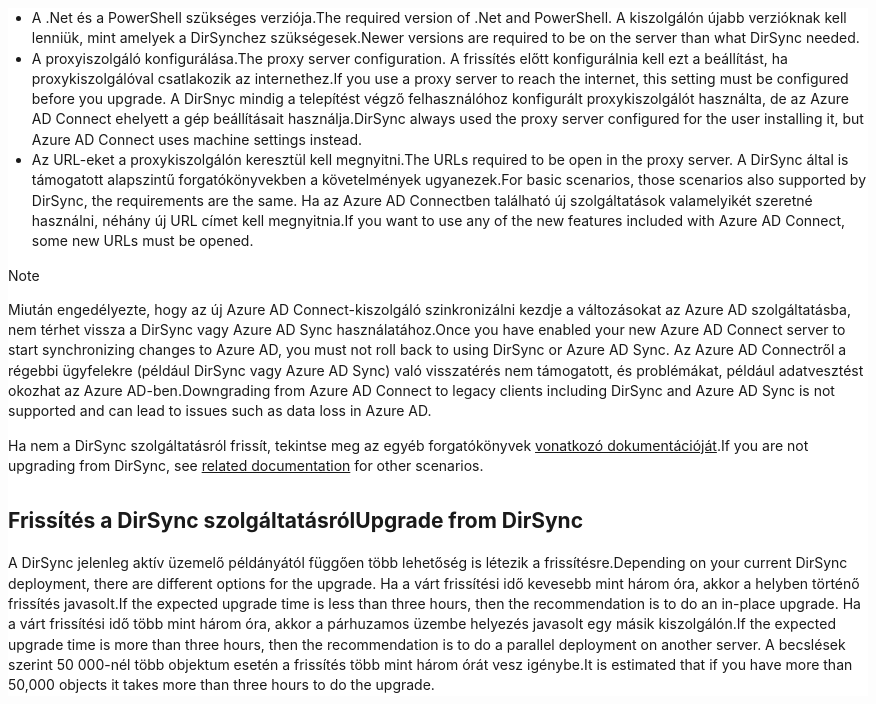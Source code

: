 * <span data-ttu-id="4a88b-110">A .Net és a PowerShell szükséges verziója.</span><span class="sxs-lookup"><span data-stu-id="4a88b-110">The required version of .Net and PowerShell.</span></span> <span data-ttu-id="4a88b-111">A kiszolgálón újabb verzióknak kell lenniük, mint amelyek a DirSynchez szükségesek.</span><span class="sxs-lookup"><span data-stu-id="4a88b-111">Newer versions are required to be on the server than what DirSync needed.</span></span>
* <span data-ttu-id="4a88b-112">A proxyiszolgáló konfigurálása.</span><span class="sxs-lookup"><span data-stu-id="4a88b-112">The proxy server configuration.</span></span> <span data-ttu-id="4a88b-113">A frissítés előtt konfigurálnia kell ezt a beállítást, ha proxykiszolgálóval csatlakozik az internethez.</span><span class="sxs-lookup"><span data-stu-id="4a88b-113">If you use a proxy server to reach the internet, this setting must be configured before you upgrade.</span></span> <span data-ttu-id="4a88b-114">A DirSnyc mindig a telepítést végző felhasználóhoz konfigurált proxykiszolgálót használta, de az Azure AD Connect ehelyett a gép beállításait használja.</span><span class="sxs-lookup"><span data-stu-id="4a88b-114">DirSync always used the proxy server configured for the user installing it, but Azure AD Connect uses machine settings instead.</span></span>
* <span data-ttu-id="4a88b-115">Az URL-eket a proxykiszolgálón keresztül kell megnyitni.</span><span class="sxs-lookup"><span data-stu-id="4a88b-115">The URLs required to be open in the proxy server.</span></span> <span data-ttu-id="4a88b-116">A DirSync által is támogatott alapszintű forgatókönyvekben a követelmények ugyanezek.</span><span class="sxs-lookup"><span data-stu-id="4a88b-116">For basic scenarios, those scenarios also supported by DirSync, the requirements are the same.</span></span> <span data-ttu-id="4a88b-117">Ha az Azure AD Connectben található új szolgáltatások valamelyikét szeretné használni, néhány új URL címet kell megnyitnia.</span><span class="sxs-lookup"><span data-stu-id="4a88b-117">If you want to use any of the new features included with Azure AD Connect, some new URLs must be opened.</span></span>

> [!NOTE]
> <span data-ttu-id="4a88b-118">Miután engedélyezte, hogy az új Azure AD Connect-kiszolgáló szinkronizálni kezdje a változásokat az Azure AD szolgáltatásba, nem térhet vissza a DirSync vagy Azure AD Sync használatához.</span><span class="sxs-lookup"><span data-stu-id="4a88b-118">Once you have enabled your new Azure AD Connect server to start synchronizing changes to Azure AD, you must not roll back to using DirSync or Azure AD Sync.</span></span> <span data-ttu-id="4a88b-119">Az Azure AD Connectről a régebbi ügyfelekre (például DirSync vagy Azure AD Sync) való visszatérés nem támogatott, és problémákat, például adatvesztést okozhat az Azure AD-ben.</span><span class="sxs-lookup"><span data-stu-id="4a88b-119">Downgrading from Azure AD Connect to legacy clients including DirSync and Azure AD Sync is not supported and can lead to issues such as data loss in Azure AD.</span></span>

<span data-ttu-id="4a88b-120">Ha nem a DirSync szolgáltatásról frissít, tekintse meg az egyéb forgatókönyvek [vonatkozó dokumentációját](#related-documentation).</span><span class="sxs-lookup"><span data-stu-id="4a88b-120">If you are not upgrading from DirSync, see [related documentation](#related-documentation) for other scenarios.</span></span>

## <a name="upgrade-from-dirsync"></a><span data-ttu-id="4a88b-121">Frissítés a DirSync szolgáltatásról</span><span class="sxs-lookup"><span data-stu-id="4a88b-121">Upgrade from DirSync</span></span>
<span data-ttu-id="4a88b-122">A DirSync jelenleg aktív üzemelő példányától függően több lehetőség is létezik a frissítésre.</span><span class="sxs-lookup"><span data-stu-id="4a88b-122">Depending on your current DirSync deployment, there are different options for the upgrade.</span></span> <span data-ttu-id="4a88b-123">Ha a várt frissítési idő kevesebb mint három óra, akkor a helyben történő frissítés javasolt.</span><span class="sxs-lookup"><span data-stu-id="4a88b-123">If the expected upgrade time is less than three hours, then the recommendation is to do an in-place upgrade.</span></span> <span data-ttu-id="4a88b-124">Ha a várt frissítési idő több mint három óra, akkor a párhuzamos üzembe helyezés javasolt egy másik kiszolgálón.</span><span class="sxs-lookup"><span data-stu-id="4a88b-124">If the expected upgrade time is more than three hours, then the recommendation is to do a parallel deployment on another server.</span></span> <span data-ttu-id="4a88b-125">A becslések szerint 50 000-nél több objektum esetén a frissítés több mint három órát vesz igénybe.</span><span class="sxs-lookup"><span data-stu-id="4a88b-125">It is estimated that if you have more than 50,000 objects it takes more than three hours to do the upgrade.</span></span>
